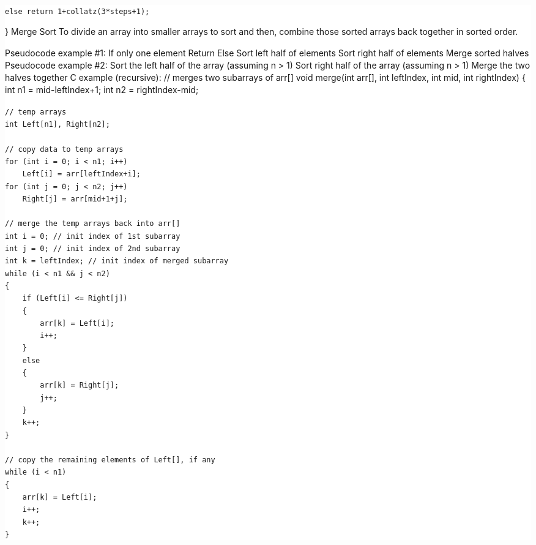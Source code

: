     else return 1+collatz(3*steps+1);
}
Merge Sort
To divide an array into smaller arrays to sort and then, combine those sorted arrays back together in sorted order.

Pseudocode example #1:
If only one element
  Return
Else
    Sort left half of elements
    Sort right half of elements
    Merge sorted halves
Pseudocode example #2:
Sort the left half of the array (assuming n > 1)
Sort right half of the array (assuming n > 1)
Merge the two halves together
C example (recursive):
// merges two subarrays of arr[]
void merge(int arr[], int leftIndex, int mid, int rightIndex) 
{ 
    int n1 = mid-leftIndex+1; 
    int n2 =  rightIndex-mid; 

    // temp arrays
    int Left[n1], Right[n2]; 

    // copy data to temp arrays
    for (int i = 0; i < n1; i++) 
        Left[i] = arr[leftIndex+i]; 
    for (int j = 0; j < n2; j++) 
        Right[j] = arr[mid+1+j]; 

    // merge the temp arrays back into arr[]
    int i = 0; // init index of 1st subarray 
    int j = 0; // init index of 2nd subarray 
    int k = leftIndex; // init index of merged subarray 
    while (i < n1 && j < n2) 
    { 
        if (Left[i] <= Right[j]) 
        { 
            arr[k] = Left[i]; 
            i++; 
        } 
        else
        { 
            arr[k] = Right[j]; 
            j++; 
        } 
        k++; 
    } 

    // copy the remaining elements of Left[], if any
    while (i < n1) 
    { 
        arr[k] = Left[i]; 
        i++; 
        k++; 
    } 
